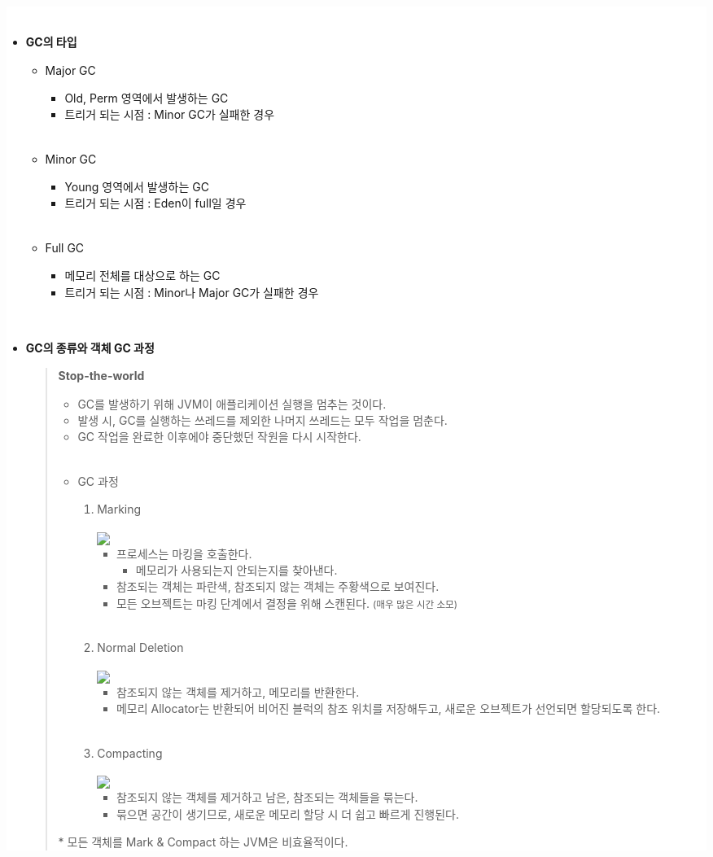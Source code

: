   

<br/>

- <b>GC의 타입</b>

  - Major GC

    - Old, Perm 영역에서 발생하는 GC
    - 트리거 되는 시점 : Minor GC가 실패한 경우

    <br/>

  - Minor GC

    - Young 영역에서 발생하는 GC
    - 트리거 되는 시점 : Eden이 full일 경우

    <br/>

  - Full GC

    - 메모리 전체를 대상으로 하는 GC
    - 트리거 되는 시점 : Minor나 Major GC가 실패한 경우

<br/>

- <b>GC의 종류와 객체 GC 과정</b>

  > <b>Stop-the-world</b>
  >
  > - GC를 발생하기 위해 JVM이 애플리케이션 실행을 멈추는 것이다.
  > - 발생 시, GC를 실행하는 쓰레드를 제외한 나머지 쓰레드는 모두 작업을 멈춘다.
  > - GC 작업을 완료한 이후에야 중단했던 작원을 다시 시작한다.
  >
  > <br/>
  >
  > - GC 과정
  >
  >   1. Marking
  >
  >      <img src='resources/Marking.jpg' width='400px' align='center'>
  >
  >      - 프로세스는 마킹을 호출한다.
  >        - 메모리가 사용되는지 안되는지를 찾아낸다.
  >      - 참조되는 객체는 파란색, 참조되지 않는 객체는 주황색으로 보여진다.
  >      - 모든 오브젝트는 마킹 단계에서 결정을 위해 스캔된다. <small>(매우 많은 시간 소모)</small>
  >
  >      <br/>
  >
  >   2. Normal Deletion
  >
  >      <img src='resources/Deletion.png' width='400px' align='center'>
  >
  >      - 참조되지 않는 객체를 제거하고, 메모리를 반환한다.
  >      - 메모리 Allocator는 반환되어 비어진 블럭의 참조 위치를 저장해두고, 새로운 오브젝트가 선언되면 할당되도록 한다.
  >
  >      <br/>
  >
  >   3. Compacting
  >
  >      <img src='resources/Compacting.png' width='400px' align='center'>
  >
  >      - 참조되지 않는 객체를 제거하고 남은, 참조되는 객체들을 묶는다.
  >      - 묶으면 공간이 생기므로, 새로운 메모리 할당 시 더 쉽고 빠르게 진행된다.
  >
  > \* 모든 객체를 Mark & Compact 하는 JVM은 비효율적이다.
